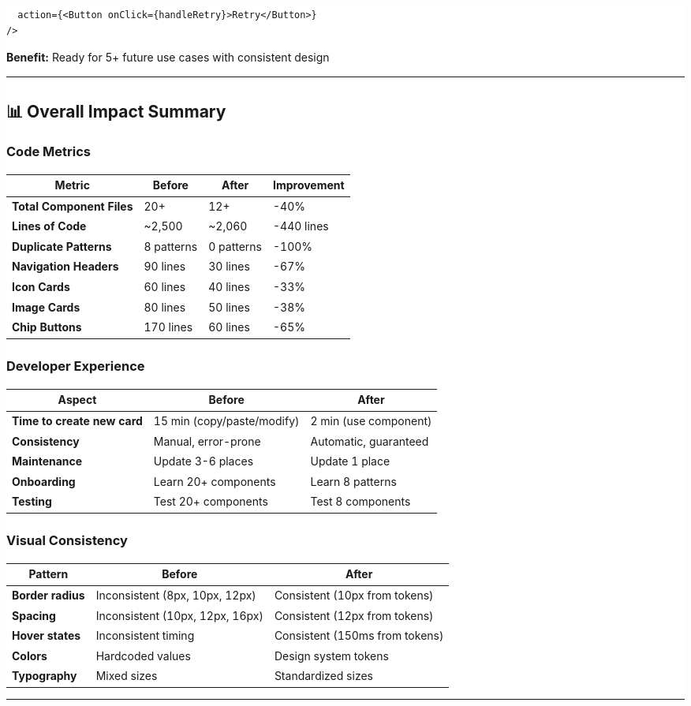 ```tsx
  action={<Button onClick={handleRetry}>Retry</Button>}
/>
```

**Benefit:** Ready for 5+ future use cases with consistent design

---

## 📊 Overall Impact Summary

### Code Metrics

| Metric | Before | After | Improvement |
|--------|--------|-------|-------------|
| **Total Component Files** | 20+ | 12+ | -40% |
| **Lines of Code** | ~2,500 | ~2,060 | -440 lines |
| **Duplicate Patterns** | 8 patterns | 0 patterns | -100% |
| **Navigation Headers** | 90 lines | 30 lines | -67% |
| **Icon Cards** | 60 lines | 40 lines | -33% |
| **Image Cards** | 80 lines | 50 lines | -38% |
| **Chip Buttons** | 170 lines | 60 lines | -65% |

### Developer Experience

| Aspect | Before | After |
|--------|--------|-------|
| **Time to create new card** | 15 min (copy/paste/modify) | 2 min (use component) |
| **Consistency** | Manual, error-prone | Automatic, guaranteed |
| **Maintenance** | Update 3-6 places | Update 1 place |
| **Onboarding** | Learn 20+ components | Learn 8 patterns |
| **Testing** | Test 20+ components | Test 8 components |

### Visual Consistency

| Pattern | Before | After |
|---------|--------|-------|
| **Border radius** | Inconsistent (8px, 10px, 12px) | Consistent (10px from tokens) |
| **Spacing** | Inconsistent (10px, 12px, 16px) | Consistent (12px from tokens) |
| **Hover states** | Inconsistent timing | Consistent (150ms from tokens) |
| **Colors** | Hardcoded values | Design system tokens |
| **Typography** | Mixed sizes | Standardized sizes |

---